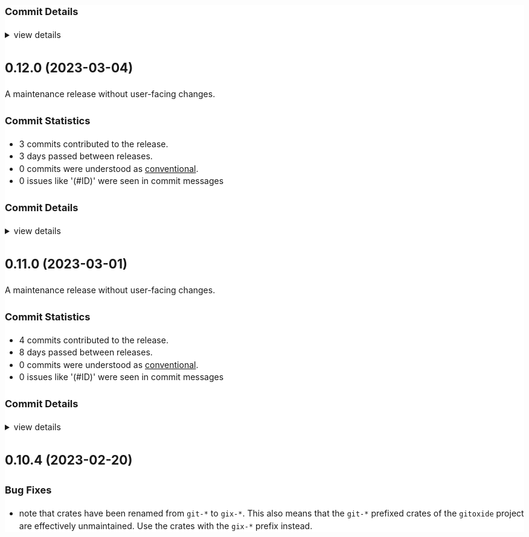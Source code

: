 ### Commit Details

<csr-read-only-do-not-edit/>

<details><summary>view details</summary></details>

## 0.12.0 (2023-03-04)

A maintenance release without user-facing changes.

### Commit Statistics

<csr-read-only-do-not-edit/>

 - 3 commits contributed to the release.
 - 3 days passed between releases.
 - 0 commits were understood as [conventional](https://www.conventionalcommits.org).
 - 0 issues like '(#ID)' were seen in commit messages

### Commit Details

<csr-read-only-do-not-edit/>

<details><summary>view details</summary></details>

## 0.11.0 (2023-03-01)

A maintenance release without user-facing changes.

### Commit Statistics

<csr-read-only-do-not-edit/>

 - 4 commits contributed to the release.
 - 8 days passed between releases.
 - 0 commits were understood as [conventional](https://www.conventionalcommits.org).
 - 0 issues like '(#ID)' were seen in commit messages

### Commit Details

<csr-read-only-do-not-edit/>

<details><summary>view details</summary></details>

## 0.10.4 (2023-02-20)

### Bug Fixes

 - <csr-id-e14dc7d475373d2c266e84ff8f1826c68a34ab92/> note that crates have been renamed from `git-*` to `gix-*`.
   This also means that the `git-*` prefixed crates of the `gitoxide` project
   are effectively unmaintained.
   Use the crates with the `gix-*` prefix instead.
   